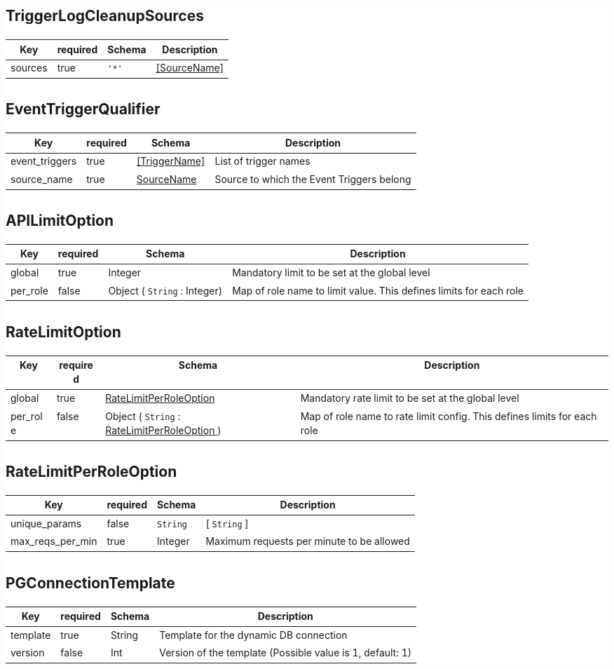 
## TriggerLogCleanupSources​

| Key | required | Schema | Description |
|---|---|---|---|
| sources | true |  `'*'` |[ [SourceName] ](https://hasura.io/docs/latest/api-reference/syntax-defs/#headerfromvalue/#sourcename) | Sources for which to update the cleaner status (or all sources when `'*'` is provided) |


## EventTriggerQualifier​

| Key | required | Schema | Description |
|---|---|---|---|
| event_triggers | true | [ [TriggerName] ](https://hasura.io/docs/latest/api-reference/syntax-defs/#headerfromvalue/#triggername) | List of trigger names |
| source_name | true | [ SourceName ](https://hasura.io/docs/latest/api-reference/syntax-defs/#headerfromvalue/#sourcename) | Source to which the Event Triggers belong |


## APILimitOption​

| Key | required | Schema | Description |
|---|---|---|---|
| global | true | Integer | Mandatory limit to be set at the global level |
| per_role | false | Object ( `String` : Integer) | Map of role name to limit value. This defines limits for each role |


## RateLimitOption​

| Key | required | Schema | Description |
|---|---|---|---|
| global | true | [ RateLimitPerRoleOption ](https://hasura.io/docs/latest/api-reference/syntax-defs/#headerfromvalue/#ratelimitperroleoption) | Mandatory rate limit to be set at the global level |
| per_role | false | Object ( `String` :[ RateLimitPerRoleOption ](https://hasura.io/docs/latest/api-reference/syntax-defs/#headerfromvalue/#ratelimitperroleoption)) | Map of role name to rate limit config. This defines limits for each role |


## RateLimitPerRoleOption​

| Key | required | Schema | Description |
|---|---|---|---|
| unique_params | false |  `String` |[ `String` ] | This would be either fixed value `IP` or a list of Session variables |
| max_reqs_per_min | true | Integer | Maximum requests per minute to be allowed |


## PGConnectionTemplate​

| Key | required | Schema | Description |
|---|---|---|---|
| template | true | String | Template for the dynamic DB connection |
| version | false | Int | Version of the template (Possible value is 1, default: 1) |
